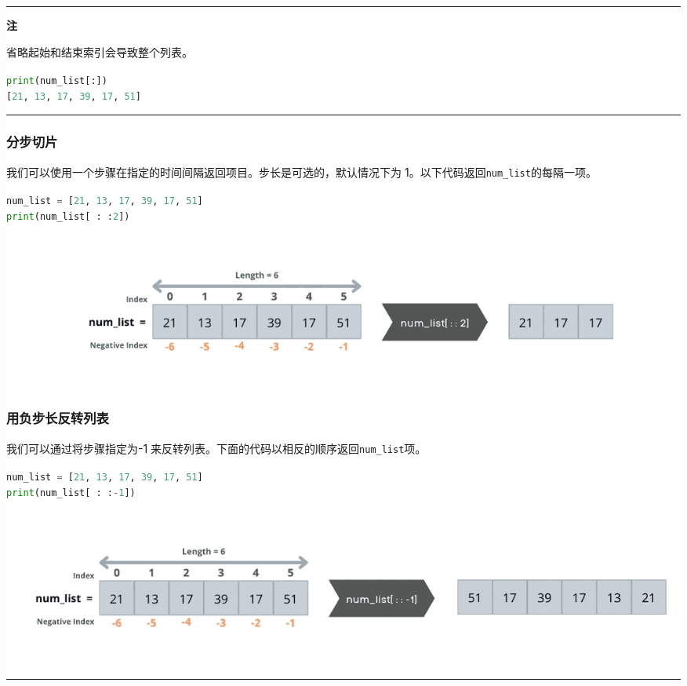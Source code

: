 * * *

**注**

省略起始和结束索引会导致整个列表。

```py
print(num_list[:])
[21, 13, 17, 39, 17, 51]
```

* * *

### 分步切片

我们可以使用一个步骤在指定的时间间隔返回项目。步长是可选的，默认情况下为 1。以下代码返回`num_list`的每隔一项。

```py
num_list = [21, 13, 17, 39, 17, 51]
print(num_list[ : :2])
```

![](img/2700221899cdf4477d588675607b33c2.png)

### 用负步长反转列表

我们可以通过将步骤指定为-1 来反转列表。下面的代码以相反的顺序返回`num_list`项。

```py
num_list = [21, 13, 17, 39, 17, 51]
print(num_list[ : :-1])
```

![](img/c8e68823c7ab6f90a41429a865936ad0.png)

* * *
